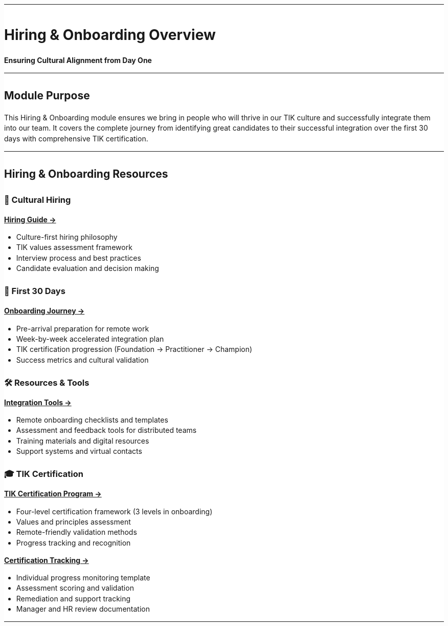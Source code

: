 
---

# Hiring & Onboarding Overview

**Ensuring Cultural Alignment from Day One**

---

## Module Purpose

This Hiring & Onboarding module ensures we bring in people who will thrive in our TIK culture and successfully integrate them into our team. It covers the complete journey from identifying great candidates to their successful integration over the first 30 days with comprehensive TIK certification.

---

## Hiring & Onboarding Resources

### 🎯 Cultural Hiring
**[Hiring Guide →](docs/Klysera/Hiring-Onboarding/Hiring-Guide.md)**
- Culture-first hiring philosophy
- TIK values assessment framework
- Interview process and best practices
- Candidate evaluation and decision making

### 🚀 First 30 Days
**[Onboarding Journey →](docs/Klysera/Hiring-Onboarding/Onboarding-Journey.md)**
- Pre-arrival preparation for remote work
- Week-by-week accelerated integration plan
- TIK certification progression (Foundation → Practitioner → Champion)
- Success metrics and cultural validation

### 🛠️ Resources & Tools
**[Integration Tools →](docs/Klysera/Hiring-Onboarding/Integration-Tools.md)**
- Remote onboarding checklists and templates
- Assessment and feedback tools for distributed teams
- Training materials and digital resources
- Support systems and virtual contacts

### 🎓 TIK Certification
**[TIK Certification Program →](docs/Klysera/Hiring-Onboarding/TIK-Certification-Program.md)**
- Four-level certification framework (3 levels in onboarding)
- Values and principles assessment
- Remote-friendly validation methods
- Progress tracking and recognition

**[Certification Tracking →](docs/Klysera/Hiring-Onboarding/Certification-Tracking-Template.md)**
- Individual progress monitoring template
- Assessment scoring and validation
- Remediation and support tracking
- Manager and HR review documentation

---
